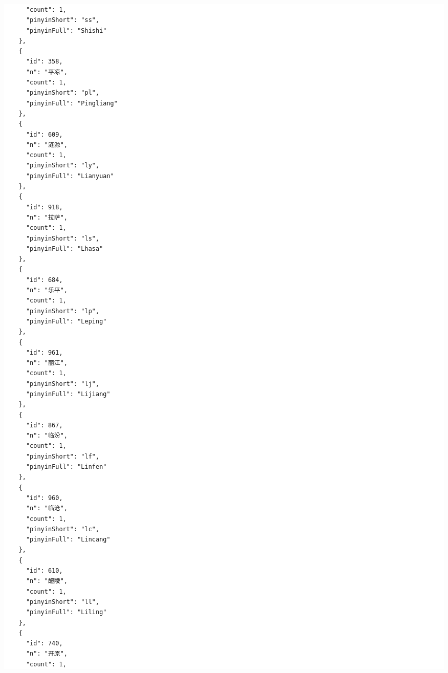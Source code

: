 	      "count": 1,
	      "pinyinShort": "ss",
	      "pinyinFull": "Shishi"
	    },
	    {
	      "id": 358,
	      "n": "平凉",
	      "count": 1,
	      "pinyinShort": "pl",
	      "pinyinFull": "Pingliang"
	    },
	    {
	      "id": 609,
	      "n": "涟源",
	      "count": 1,
	      "pinyinShort": "ly",
	      "pinyinFull": "Lianyuan"
	    },
	    {
	      "id": 918,
	      "n": "拉萨",
	      "count": 1,
	      "pinyinShort": "ls",
	      "pinyinFull": "Lhasa"
	    },
	    {
	      "id": 684,
	      "n": "乐平",
	      "count": 1,
	      "pinyinShort": "lp",
	      "pinyinFull": "Leping"
	    },
	    {
	      "id": 961,
	      "n": "丽江",
	      "count": 1,
	      "pinyinShort": "lj",
	      "pinyinFull": "Lijiang"
	    },
	    {
	      "id": 867,
	      "n": "临汾",
	      "count": 1,
	      "pinyinShort": "lf",
	      "pinyinFull": "Linfen"
	    },
	    {
	      "id": 960,
	      "n": "临沧",
	      "count": 1,
	      "pinyinShort": "lc",
	      "pinyinFull": "Lincang"
	    },
	    {
	      "id": 610,
	      "n": "醴陵",
	      "count": 1,
	      "pinyinShort": "ll",
	      "pinyinFull": "Liling"
	    },
	    {
	      "id": 740,
	      "n": "开原",
	      "count": 1,
